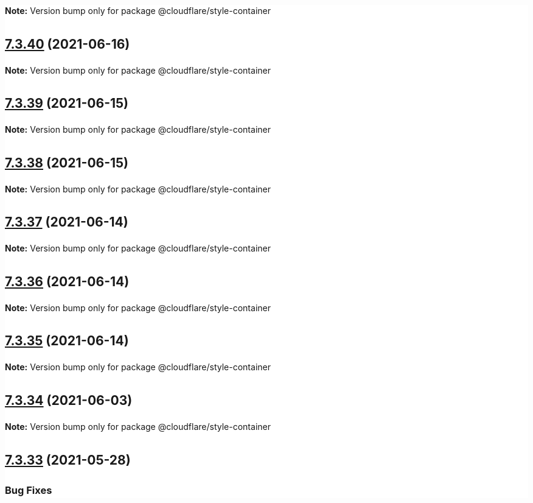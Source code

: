 **Note:** Version bump only for package @cloudflare/style-container

## [7.3.40](http://stash.cfops.it:7999/fe/stratus/compare/@cloudflare/style-container@7.3.39...@cloudflare/style-container@7.3.40) (2021-06-16)

**Note:** Version bump only for package @cloudflare/style-container

## [7.3.39](http://stash.cfops.it:7999/fe/stratus/compare/@cloudflare/style-container@7.3.38...@cloudflare/style-container@7.3.39) (2021-06-15)

**Note:** Version bump only for package @cloudflare/style-container

## [7.3.38](http://stash.cfops.it:7999/fe/stratus/compare/@cloudflare/style-container@7.3.37...@cloudflare/style-container@7.3.38) (2021-06-15)

**Note:** Version bump only for package @cloudflare/style-container

## [7.3.37](http://stash.cfops.it:7999/fe/stratus/compare/@cloudflare/style-container@7.3.36...@cloudflare/style-container@7.3.37) (2021-06-14)

**Note:** Version bump only for package @cloudflare/style-container

## [7.3.36](http://stash.cfops.it:7999/fe/stratus/compare/@cloudflare/style-container@7.3.35...@cloudflare/style-container@7.3.36) (2021-06-14)

**Note:** Version bump only for package @cloudflare/style-container

## [7.3.35](http://stash.cfops.it:7999/fe/stratus/compare/@cloudflare/style-container@7.3.34...@cloudflare/style-container@7.3.35) (2021-06-14)

**Note:** Version bump only for package @cloudflare/style-container

## [7.3.34](http://stash.cfops.it:7999/fe/stratus/compare/@cloudflare/style-container@7.3.33...@cloudflare/style-container@7.3.34) (2021-06-03)

**Note:** Version bump only for package @cloudflare/style-container

## [7.3.33](http://stash.cfops.it:7999/fe/stratus/compare/@cloudflare/style-container@7.3.30...@cloudflare/style-container@7.3.33) (2021-05-28)

### Bug Fixes

